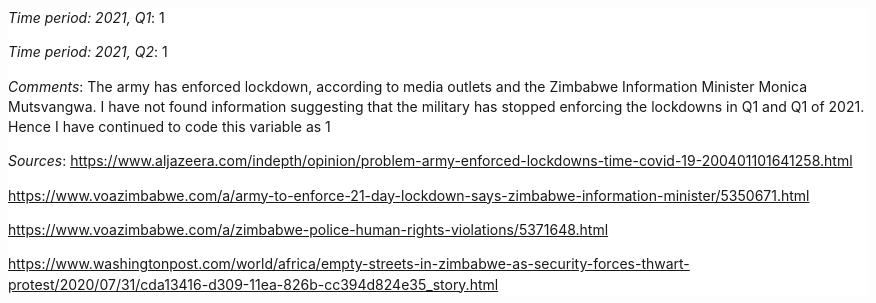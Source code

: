  
*Time period: 2021, Q1*: 1

 
*Time period: 2021, Q2*: 1

 

*Comments*:
 The army has enforced lockdown, according to media outlets and the Zimbabwe Information Minister Monica Mutsvangwa. I have not found information suggesting that the military has stopped enforcing the lockdowns in Q1 and Q1 of 2021. Hence I have continued to code this variable as 1 

*Sources*:
 https://www.aljazeera.com/indepth/opinion/problem-army-enforced-lockdowns-time-covid-19-200401101641258.html



https://www.voazimbabwe.com/a/army-to-enforce-21-day-lockdown-says-zimbabwe-information-minister/5350671.html



https://www.voazimbabwe.com/a/zimbabwe-police-human-rights-violations/5371648.html



https://www.washingtonpost.com/world/africa/empty-streets-in-zimbabwe-as-security-forces-thwart-protest/2020/07/31/cda13416-d309-11ea-826b-cc394d824e35_story.html

